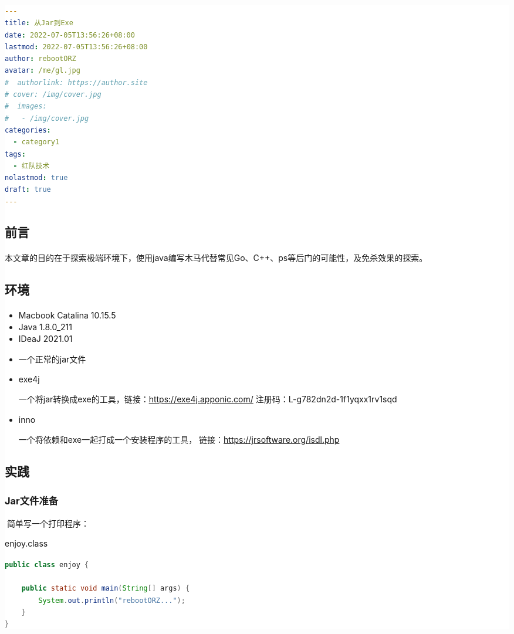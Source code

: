 ```yaml
---
title: 从Jar到Exe
date: 2022-07-05T13:56:26+08:00
lastmod: 2022-07-05T13:56:26+08:00
author: rebootORZ
avatar: /me/gl.jpg
#  authorlink: https://author.site
# cover: /img/cover.jpg
#  images:
#   - /img/cover.jpg
categories:
  - category1
tags:
  - 红队技术
nolastmod: true
draft: true
---
```


## 前言

本文章的目的在于探索极端环境下，使用java编写木马代替常见Go、C++、ps等后门的可能性，及免杀效果的探索。



## 环境

- Macbook Catalina 10.15.5
- Java 1.8.0_211
- IDeaJ 2021.01

* 一个正常的jar文件

* exe4j

  一个将jar转换成exe的工具，链接：https://exe4j.apponic.com/ 注册码：L-g782dn2d-1f1yqxx1rv1sqd

* inno

  一个将依赖和exe一起打成一个安装程序的工具， 链接：https://jrsoftware.org/isdl.php



## 实践

### Jar文件准备

​	简单写一个打印程序：

enjoy.class

```java
public class enjoy {

    public static void main(String[] args) {
        System.out.println("rebootORZ...");
    }
}
```

